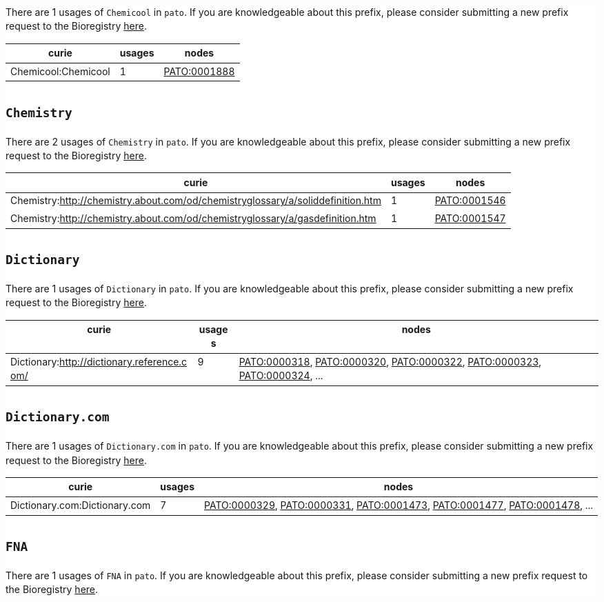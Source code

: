 There are 1 usages of `Chemicool` in `pato`.
If you are knowledgeable about this prefix, please consider submitting a new prefix
request to the Bioregistry [here](https://github.com/biopragmatics/bioregistry/issues/new?assignees=cthoyt&labels=New%2CPrefix&template=new-prefix.yml&title=%5BResource%5D%3A%20Chemicool).

| curie               |   usages | nodes                                                       |
|---------------------|----------|-------------------------------------------------------------|
| Chemicool:Chemicool |        1 | [PATO:0001888](http://purl.obolibrary.org/obo/PATO_0001888) |

## `Chemistry`

There are 2 usages of `Chemistry` in `pato`.
If you are knowledgeable about this prefix, please consider submitting a new prefix
request to the Bioregistry [here](https://github.com/biopragmatics/bioregistry/issues/new?assignees=cthoyt&labels=New%2CPrefix&template=new-prefix.yml&title=%5BResource%5D%3A%20Chemistry).

| curie                                                                           |   usages | nodes                                                       |
|---------------------------------------------------------------------------------|----------|-------------------------------------------------------------|
| Chemistry:http://chemistry.about.com/od/chemistryglossary/a/soliddefinition.htm |        1 | [PATO:0001546](http://purl.obolibrary.org/obo/PATO_0001546) |
| Chemistry:http://chemistry.about.com/od/chemistryglossary/a/gasdefinition.htm   |        1 | [PATO:0001547](http://purl.obolibrary.org/obo/PATO_0001547) |

## `Dictionary`

There are 1 usages of `Dictionary` in `pato`.
If you are knowledgeable about this prefix, please consider submitting a new prefix
request to the Bioregistry [here](https://github.com/biopragmatics/bioregistry/issues/new?assignees=cthoyt&labels=New%2CPrefix&template=new-prefix.yml&title=%5BResource%5D%3A%20Dictionary).

| curie                                       |   usages | nodes                                                                                                                                                                                                                                                                                                                |
|---------------------------------------------|----------|----------------------------------------------------------------------------------------------------------------------------------------------------------------------------------------------------------------------------------------------------------------------------------------------------------------------|
| Dictionary:http://dictionary.reference.com/ |        9 | [PATO:0000318](http://purl.obolibrary.org/obo/PATO_0000318), [PATO:0000320](http://purl.obolibrary.org/obo/PATO_0000320), [PATO:0000322](http://purl.obolibrary.org/obo/PATO_0000322), [PATO:0000323](http://purl.obolibrary.org/obo/PATO_0000323), [PATO:0000324](http://purl.obolibrary.org/obo/PATO_0000324), ... |

## `Dictionary.com`

There are 1 usages of `Dictionary.com` in `pato`.
If you are knowledgeable about this prefix, please consider submitting a new prefix
request to the Bioregistry [here](https://github.com/biopragmatics/bioregistry/issues/new?assignees=cthoyt&labels=New%2CPrefix&template=new-prefix.yml&title=%5BResource%5D%3A%20Dictionary.com).

| curie                         |   usages | nodes                                                                                                                                                                                                                                                                                                                |
|-------------------------------|----------|----------------------------------------------------------------------------------------------------------------------------------------------------------------------------------------------------------------------------------------------------------------------------------------------------------------------|
| Dictionary.com:Dictionary.com |        7 | [PATO:0000329](http://purl.obolibrary.org/obo/PATO_0000329), [PATO:0000331](http://purl.obolibrary.org/obo/PATO_0000331), [PATO:0001473](http://purl.obolibrary.org/obo/PATO_0001473), [PATO:0001477](http://purl.obolibrary.org/obo/PATO_0001477), [PATO:0001478](http://purl.obolibrary.org/obo/PATO_0001478), ... |

## `FNA`

There are 1 usages of `FNA` in `pato`.
If you are knowledgeable about this prefix, please consider submitting a new prefix
request to the Bioregistry [here](https://github.com/biopragmatics/bioregistry/issues/new?assignees=cthoyt&labels=New%2CPrefix&template=new-prefix.yml&title=%5BResource%5D%3A%20FNA).
